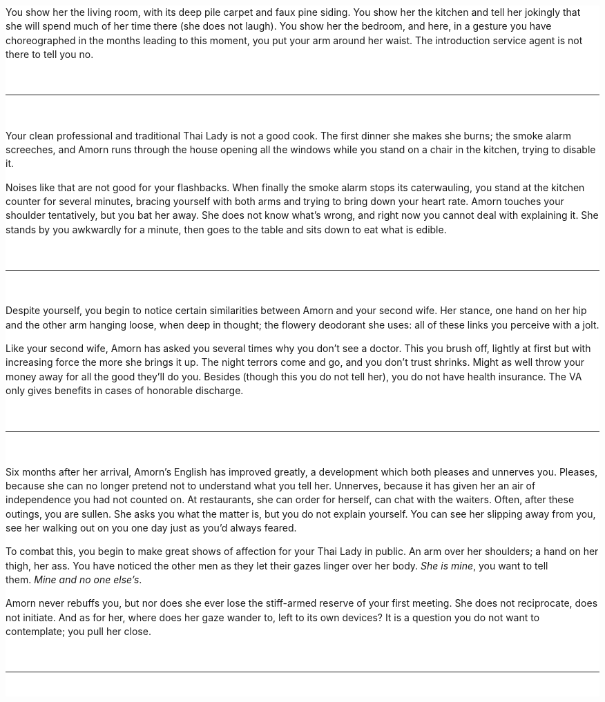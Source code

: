  You show her the living room, with its deep pile carpet and faux pine siding. You show her the kitchen and tell her jokingly that she will spend much of her time there (she does not laugh). You show her the bedroom, and here, in a gesture you have choreographed in the months leading to this moment, you put your arm around her waist. The introduction service agent is not there to tell you no.

  

 * * *

            

 Your clean professional and traditional Thai Lady is not a good cook. The first dinner she makes she burns; the smoke alarm screeches, and Amorn runs through the house opening all the windows while you stand on a chair in the kitchen, trying to disable it.

 Noises like that are not good for your flashbacks. When finally the smoke alarm stops its caterwauling, you stand at the kitchen counter for several minutes, bracing yourself with both arms and trying to bring down your heart rate. Amorn touches your shoulder tentatively, but you bat her away. She does not know what’s wrong, and right now you cannot deal with explaining it. She stands by you awkwardly for a minute, then goes to the table and sits down to eat what is edible.

  

 * * *

            

 Despite yourself, you begin to notice certain similarities between Amorn and your second wife. Her stance, one hand on her hip and the other arm hanging loose, when deep in thought; the flowery deodorant she uses: all of these links you perceive with a jolt.

 Like your second wife, Amorn has asked you several times why you don’t see a doctor. This you brush off, lightly at first but with increasing force the more she brings it up. The night terrors come and go, and you don’t trust shrinks. Might as well throw your money away for all the good they’ll do you. Besides (though this you do not tell her), you do not have health insurance. The VA only gives benefits in cases of honorable discharge.

  

 * * *

            

 Six months after her arrival, Amorn’s English has improved greatly, a development which both pleases and unnerves you. Pleases, because she can no longer pretend not to understand what you tell her. Unnerves, because it has given her an air of independence you had not counted on. At restaurants, she can order for herself, can chat with the waiters. Often, after these outings, you are sullen. She asks you what the matter is, but you do not explain yourself. You can see her slipping away from you, see her walking out on you one day just as you’d always feared.

 To combat this, you begin to make great shows of affection for your Thai Lady in public. An arm over her shoulders; a hand on her thigh, her ass. You have noticed the other men as they let their gazes linger over her body. *She is mine*, you want to tell them. *Mine and no one else’s*.

 Amorn never rebuffs you, but nor does she ever lose the stiff-armed reserve of your first meeting. She does not reciprocate, does not initiate. And as for her, where does her gaze wander to, left to its own devices? It is a question you do not want to contemplate; you pull her close.

  

 * * *

            